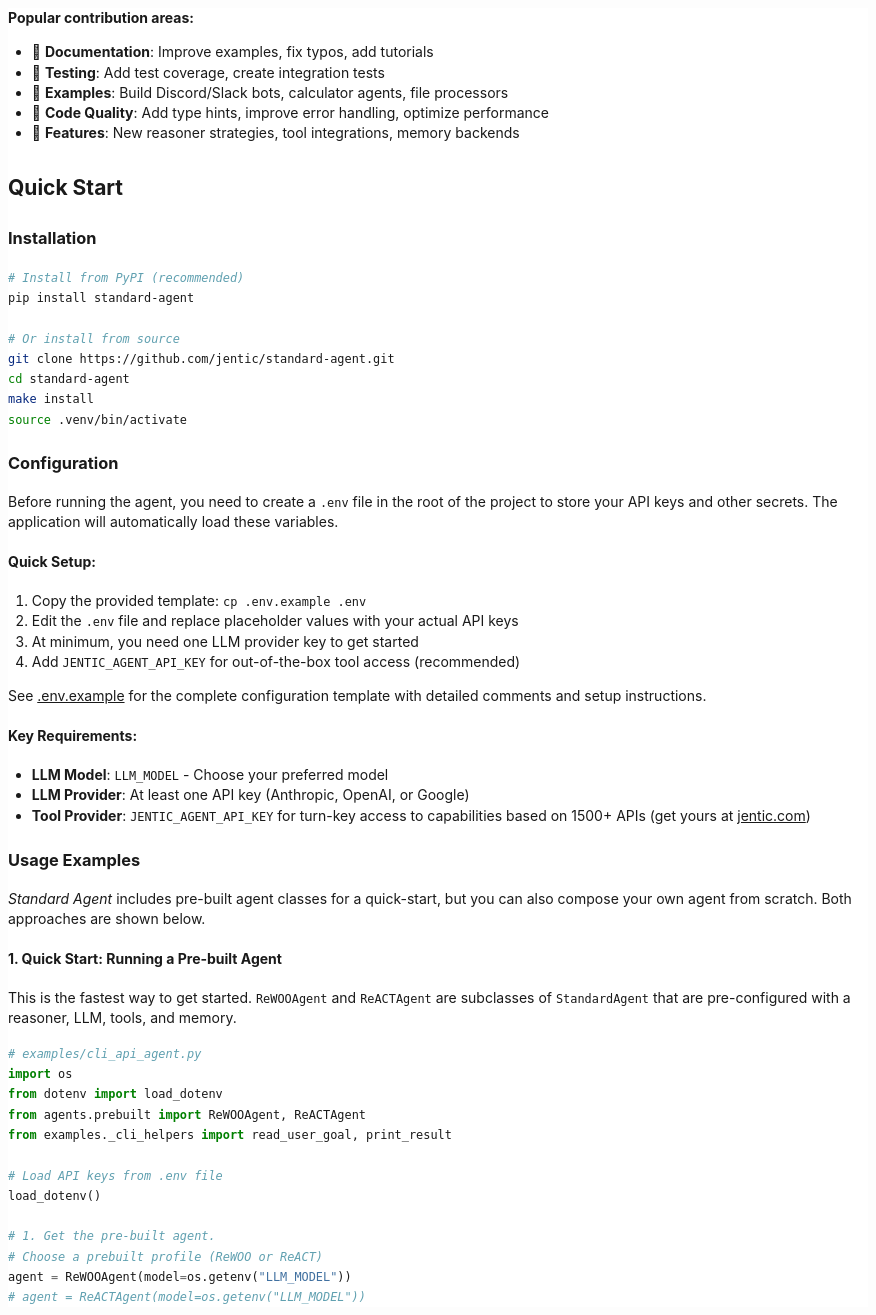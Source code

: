 **Popular contribution areas:**
- 📝 **Documentation**: Improve examples, fix typos, add tutorials
- 🧪 **Testing**: Add test coverage, create integration tests  
- 🎯 **Examples**: Build Discord/Slack bots, calculator agents, file processors
- 🔧 **Code Quality**: Add type hints, improve error handling, optimize performance
- 🚀 **Features**: New reasoner strategies, tool integrations, memory backends

## Quick Start

### Installation

```bash
# Install from PyPI (recommended)
pip install standard-agent

# Or install from source
git clone https://github.com/jentic/standard-agent.git
cd standard-agent
make install
source .venv/bin/activate
```

### Configuration

Before running the agent, you need to create a `.env` file in the root of the project to store your API keys and other secrets. The application will automatically load these variables.

#### Quick Setup:
1. Copy the provided template: `cp .env.example .env`
2. Edit the `.env` file and replace placeholder values with your actual API keys
3. At minimum, you need one LLM provider key to get started
4. Add `JENTIC_AGENT_API_KEY` for out-of-the-box tool access (recommended)

See [.env.example](./.env.example) for the complete configuration template with detailed comments and setup instructions.

#### Key Requirements:
- **LLM Model**: `LLM_MODEL` - Choose your preferred model
- **LLM Provider**: At least one API key (Anthropic, OpenAI, or Google)
- **Tool Provider**: `JENTIC_AGENT_API_KEY` for turn-key access to capabilities based on 1500+ APIs (get yours at [jentic.com](https://jentic.com))

### Usage Examples

*Standard Agent* includes pre-built agent classes for a quick-start, but you can also compose your own agent from scratch. Both approaches are shown below.

#### 1. Quick Start: Running a Pre-built Agent

This is the fastest way to get started. `ReWOOAgent` and `ReACTAgent` are subclasses of `StandardAgent` that are pre-configured with a reasoner, LLM, tools, and memory.

```python
# examples/cli_api_agent.py
import os
from dotenv import load_dotenv
from agents.prebuilt import ReWOOAgent, ReACTAgent
from examples._cli_helpers import read_user_goal, print_result

# Load API keys from .env file
load_dotenv()

# 1. Get the pre-built agent.
# Choose a prebuilt profile (ReWOO or ReACT)
agent = ReWOOAgent(model=os.getenv("LLM_MODEL"))
# agent = ReACTAgent(model=os.getenv("LLM_MODEL"))
```